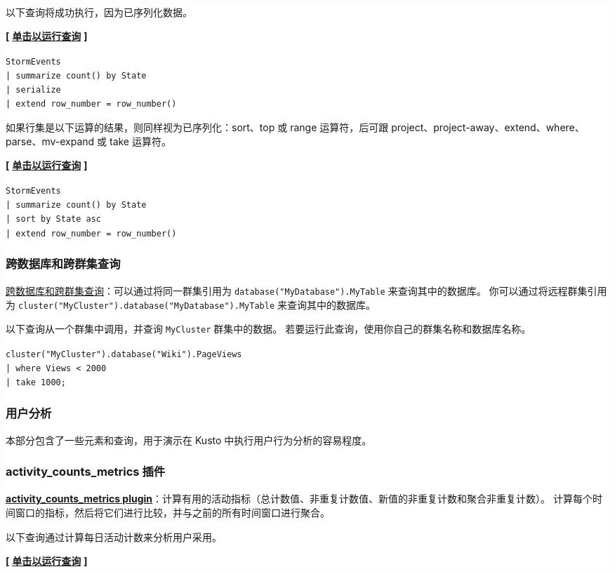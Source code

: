 以下查询将成功执行，因为已序列化数据。

**\[** [**单击以运行查询**](https://dataexplorer.azure.cn/clusters/help/databases/Samples?query=H4sIAAAAAAAEAAsuyS%2fKdS1LzSsp5uWqUSguzc1NLMqsSlVIzi%2fNK9HQVEiqVAguSSxJBcumFmUm5gBlQZzUipLUvBSFovzy%2bLzS3KTUIgVbJI6GJgB4pV4NWgAAAA%3d%3d) **\]**

```Kusto
StormEvents
| summarize count() by State
| serialize
| extend row_number = row_number()
```

如果行集是以下运算的结果，则同样视为已序列化：sort、top 或 range 运算符，后可跟 project、project-away、extend、where、parse、mv-expand 或 take 运算符。

**\[** [**单击以运行查询**](https://dataexplorer.azure.cn/clusters/help/databases/Samples?query=H4sIAAAAAAAEAAsuyS%2fKdS1LzSsp5uWqUSguzc1NLMqsSlVIzi%2fNK9HQVEiqVAguSSxJBcvmF5XABRQSi5NBgqkVJal5KQpF%2beXxeaW5SalFCrZIHA1NAEGimf5iAAAA) **\]**

```Kusto
StormEvents
| summarize count() by State
| sort by State asc
| extend row_number = row_number()
```

### <a name="cross-database-and-cross-cluster-queries"></a>跨数据库和跨群集查询

[跨数据库和跨群集查询](kusto/query/cross-cluster-or-database-queries.md)：可以通过将同一群集引用为 `database("MyDatabase").MyTable` 来查询其中的数据库。 你可以通过将远程群集引用为 `cluster("MyCluster").database("MyDatabase").MyTable` 来查询其中的数据库。

以下查询从一个群集中调用，并查询 `MyCluster` 群集中的数据。 若要运行此查询，使用你自己的群集名称和数据库名称。

```Kusto
cluster("MyCluster").database("Wiki").PageViews
| where Views < 2000
| take 1000;
```

### <a name="user-analytics"></a>用户分析

本部分包含了一些元素和查询，用于演示在 Kusto 中执行用户行为分析的容易程度。

### <a name="activity_counts_metrics-plugin"></a>activity_counts_metrics 插件

[**activity_counts_metrics plugin**](kusto/query/activity-counts-metrics-plugin.md)：计算有用的活动指标（总计数值、非重复计数值、新值的非重复计数和聚合非重复计数）。 计算每个时间窗口的指标，然后将它们进行比较，并与之前的所有时间窗口进行聚合。

以下查询通过计算每日活动计数来分析用户采用。

**\[** [**单击以运行查询**](https://dataexplorer.azure.cn/clusters/help/databases/Samples?query=H4sIAAAAAAAEAJXSPQvCMBAG4L3Q%2f5CtFlLoFyiVDn4M6mqdREpsggTaKs1VEfzxXm0LDiEimcJz3CW8VwogClgDKWcgQFZiEvrB1PNnnh%2b4c9sqsUDUXMPxyA9Z8%2bsjDfhwz0hKsBzPuRSTgxLNlicKGllfKMmwBw6sbsnY0bWto205C4cS3Rso2tpgO4MtDbbSWvixzGD6eb1ttBYZev42%2fbzI8L%2fe9n9b3NkJQ8xs60XEnZUt1hBWgLxLeObFta1B5ZXAKAs1BPuVKO03iXb7gp36tXDfExVB%2f2ICAAA%3d) **\]**
